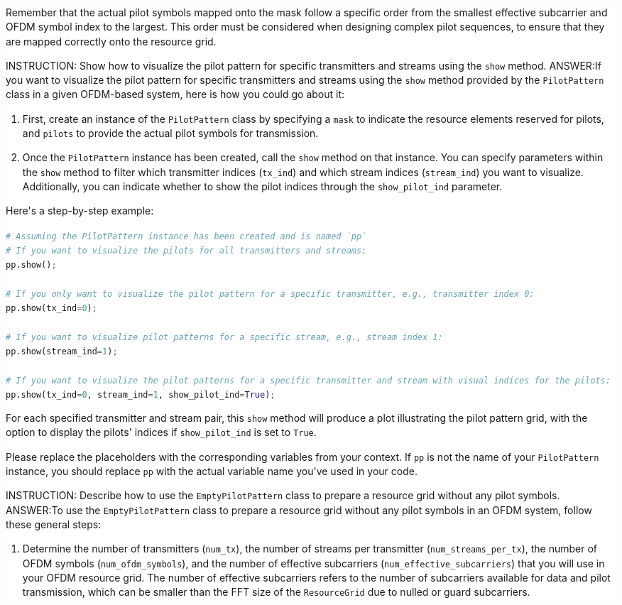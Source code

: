 Remember that the actual pilot symbols mapped onto the mask follow a specific order from the smallest effective subcarrier and OFDM symbol index to the largest. This order must be considered when designing complex pilot sequences, to ensure that they are mapped correctly onto the resource grid.

INSTRUCTION: Show how to visualize the pilot pattern for specific transmitters and streams using the `show` method.
ANSWER:If you want to visualize the pilot pattern for specific transmitters and streams using the `show` method provided by the `PilotPattern` class in a given OFDM-based system, here is how you could go about it:

1. First, create an instance of the `PilotPattern` class by specifying a `mask` to indicate the resource elements reserved for pilots, and `pilots` to provide the actual pilot symbols for transmission.

2. Once the `PilotPattern` instance has been created, call the `show` method on that instance. You can specify parameters within the `show` method to filter which transmitter indices (`tx_ind`) and which stream indices (`stream_ind`) you want to visualize. Additionally, you can indicate whether to show the pilot indices through the `show_pilot_ind` parameter.

Here's a step-by-step example:

```python
# Assuming the PilotPattern instance has been created and is named `pp`
# If you want to visualize the pilots for all transmitters and streams:
pp.show();

# If you only want to visualize the pilot pattern for a specific transmitter, e.g., transmitter index 0:
pp.show(tx_ind=0);

# If you want to visualize pilot patterns for a specific stream, e.g., stream index 1:
pp.show(stream_ind=1);

# If you want to visualize the pilot patterns for a specific transmitter and stream with visual indices for the pilots:
pp.show(tx_ind=0, stream_ind=1, show_pilot_ind=True);
```

For each specified transmitter and stream pair, this `show` method will produce a plot illustrating the pilot pattern grid, with the option to display the pilots' indices if `show_pilot_ind` is set to `True`.

Please replace the placeholders with the corresponding variables from your context. If `pp` is not the name of your `PilotPattern` instance, you should replace `pp` with the actual variable name you've used in your code.

INSTRUCTION: Describe how to use the `EmptyPilotPattern` class to prepare a resource grid without any pilot symbols.
ANSWER:To use the `EmptyPilotPattern` class to prepare a resource grid without any pilot symbols in an OFDM system, follow these general steps:
 
1. Determine the number of transmitters (`num_tx`), the number of streams per transmitter (`num_streams_per_tx`), the number of OFDM symbols (`num_ofdm_symbols`), and the number of effective subcarriers (`num_effective_subcarriers`) that you will use in your OFDM resource grid. The number of effective subcarriers refers to the number of subcarriers available for data and pilot transmission, which can be smaller than the FFT size of the `ResourceGrid` due to nulled or guard subcarriers.
